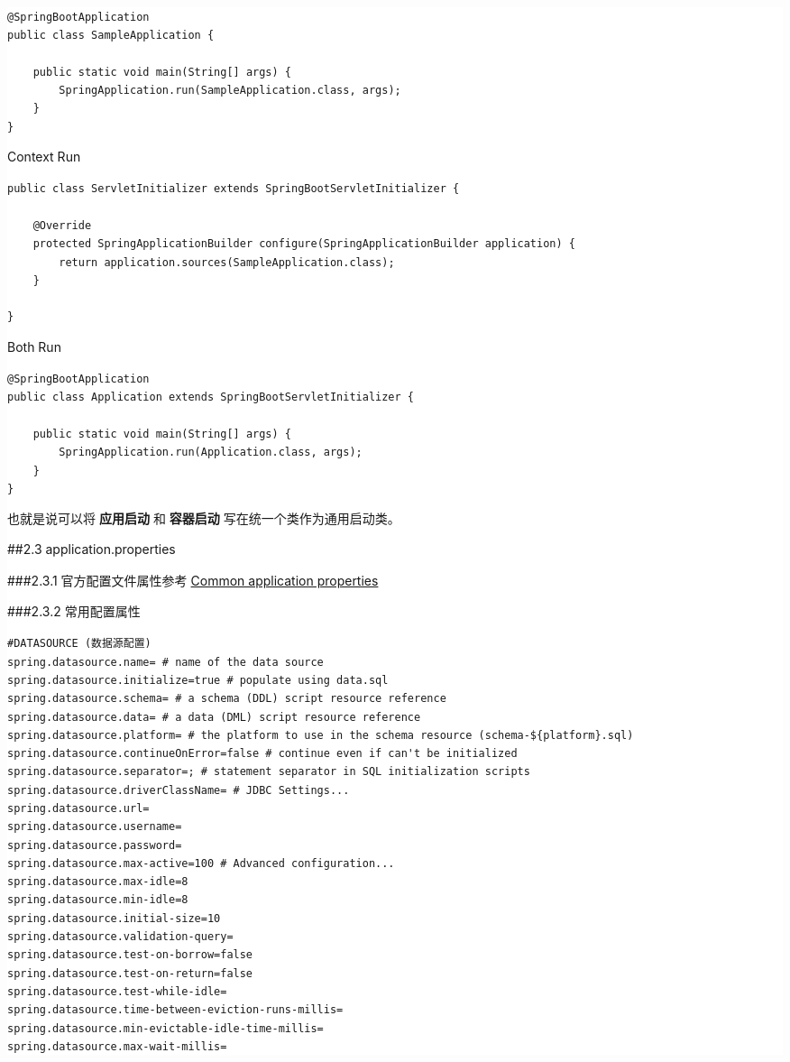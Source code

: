 	@SpringBootApplication
	public class SampleApplication {
	
		public static void main(String[] args) {
			SpringApplication.run(SampleApplication.class, args);
		}
	}

Context Run

	public class ServletInitializer extends SpringBootServletInitializer {
	
		@Override
		protected SpringApplicationBuilder configure(SpringApplicationBuilder application) {
			return application.sources(SampleApplication.class);
		}
	
	}


Both Run

	@SpringBootApplication
	public class Application extends SpringBootServletInitializer {
	
		public static void main(String[] args) {
			SpringApplication.run(Application.class, args);
		}
	}

也就是说可以将 **应用启动** 和 **容器启动** 写在统一个类作为通用启动类。
	
	

##2.3 application.properties

###2.3.1 官方配置文件属性参考
[Common application properties](http://docs.spring.io/spring-boot/docs/current/reference/html/common-application-properties.html)

###2.3.2 常用配置属性

	#DATASOURCE (数据源配置)
	spring.datasource.name= # name of the data source
	spring.datasource.initialize=true # populate using data.sql
	spring.datasource.schema= # a schema (DDL) script resource reference
	spring.datasource.data= # a data (DML) script resource reference
	spring.datasource.platform= # the platform to use in the schema resource (schema-${platform}.sql)
	spring.datasource.continueOnError=false # continue even if can't be initialized
	spring.datasource.separator=; # statement separator in SQL initialization scripts
	spring.datasource.driverClassName= # JDBC Settings...
	spring.datasource.url=
	spring.datasource.username=
	spring.datasource.password=
	spring.datasource.max-active=100 # Advanced configuration...
	spring.datasource.max-idle=8
	spring.datasource.min-idle=8
	spring.datasource.initial-size=10
	spring.datasource.validation-query=
	spring.datasource.test-on-borrow=false
	spring.datasource.test-on-return=false
	spring.datasource.test-while-idle=
	spring.datasource.time-between-eviction-runs-millis=
	spring.datasource.min-evictable-idle-time-millis=
	spring.datasource.max-wait-millis=
